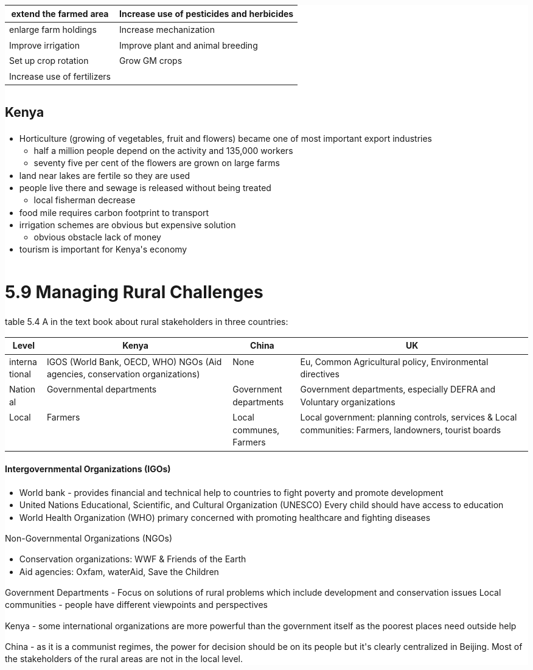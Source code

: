 
| extend the farmed area | Increase use of pesticides and herbicides |
| ---- | ---|
| enlarge farm holdings | Increase mechanization|
| Improve irrigation | Improve plant and animal breeding|
| Set up crop rotation | Grow GM crops |
|Increase use of fertilizers ||


## Kenya

* Horticulture (growing of vegetables, fruit and flowers) became one of most important export industries
	* half a million people depend on the activity and 135,000 workers
	* seventy five per cent of the flowers are grown on large farms
* land near lakes are fertile so they are used
* people live there and sewage is released without being treated
	* local fisherman decrease
* food mile requires carbon footprint to transport
* irrigation schemes are obvious but expensive solution
	* obvious obstacle lack of money
* tourism is important for Kenya's economy

# 5.9 Managing Rural Challenges
table 5.4 A in the text book about rural stakeholders in three countries:

| Level | Kenya| China | UK|
|---| ----| ----| ---|
| international | IGOS (World Bank, OECD, WHO) NGOs (Aid agencies, conservation organizations)| None| Eu, Common Agricultural policy, Environmental directives|
|	National			| Governmental departments | Government departments | Government departments, especially DEFRA and Voluntary organizations|
|Local| Farmers | Local communes, Farmers | Local government: planning controls, services & Local communities: Farmers, landowners, tourist boards|

#### Intergovernmental Organizations (IGOs)
* World bank - provides financial and technical help to countries to fight poverty and promote development
* United Nations Educational, Scientific, and Cultural Organization (UNESCO) Every child should have access to education
* World Health Organization (WHO) primary concerned with promoting healthcare and fighting diseases

Non-Governmental Organizations (NGOs)
* Conservation organizations: WWF & Friends of the Earth
* Aid agencies: Oxfam, waterAid, Save the Children

Government Departments - Focus on solutions of rural problems which include development and conservation issues
Local communities - people have different viewpoints and perspectives

Kenya - some international organizations are more powerful than the government itself as the poorest places need outside help

China - as it is a communist regimes, the power for decision should be on its people but it's clearly centralized in Beijing. Most of the stakeholders of the rural areas are not in the local level.
